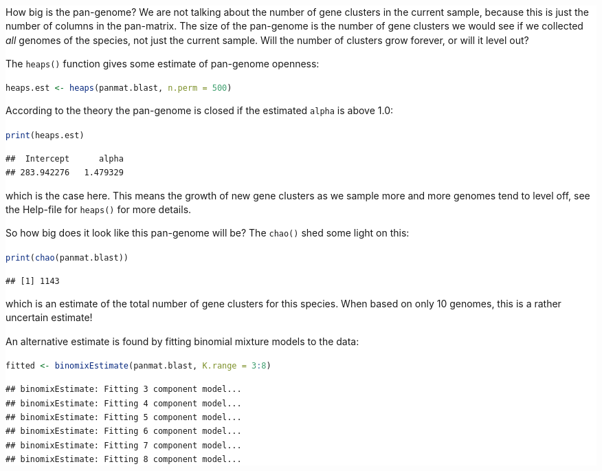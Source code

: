 How big is the pan-genome? We are not talking about the number of gene
clusters in the current sample, because this is just the number of
columns in the pan-matrix. The size of the pan-genome is the number of
gene clusters we would see if we collected *all* genomes of the species,
not just the current sample. Will the number of clusters grow forever,
or will it level out?

The `heaps()` function gives some estimate of pan-genome openness:

``` r
heaps.est <- heaps(panmat.blast, n.perm = 500)
```

According to the theory the pan-genome is closed if the estimated
`alpha` is above 1.0:

``` r
print(heaps.est)
```

    ##  Intercept      alpha 
    ## 283.942276   1.479329

which is the case here. This means the growth of new gene clusters as we
sample more and more genomes tend to level off, see the Help-file for
`heaps()` for more details.

So how big does it look like this pan-genome will be? The `chao()` shed
some light on this:

``` r
print(chao(panmat.blast))
```

    ## [1] 1143

which is an estimate of the total number of gene clusters for this
species. When based on only 10 genomes, this is a rather uncertain
estimate!

An alternative estimate is found by fitting binomial mixture models to
the data:

``` r
fitted <- binomixEstimate(panmat.blast, K.range = 3:8)
```

    ## binomixEstimate: Fitting 3 component model...
    ## binomixEstimate: Fitting 4 component model...
    ## binomixEstimate: Fitting 5 component model...
    ## binomixEstimate: Fitting 6 component model...
    ## binomixEstimate: Fitting 7 component model...
    ## binomixEstimate: Fitting 8 component model...
